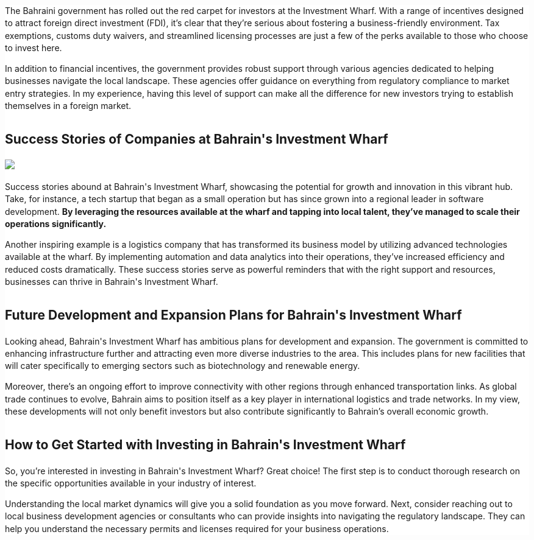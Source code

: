   
The Bahraini government has rolled out the red carpet for investors at the Investment Wharf. With a range of incentives designed to attract foreign direct investment (FDI), it’s clear that they’re serious about fostering a business-friendly environment. Tax exemptions, customs duty waivers, and streamlined licensing processes are just a few of the perks available to those who choose to invest here.   
  
In addition to financial incentives, the government provides robust support through various agencies dedicated to helping businesses navigate the local landscape. These agencies offer guidance on everything from regulatory compliance to market entry strategies. In my experience, having this level of support can make all the difference for new investors trying to establish themselves in a foreign market.  
  

Success Stories of Companies at Bahrain's Investment Wharf
----------------------------------------------------------

  
  
![](https://images.unsplash.com/flagged/photo-1551135049-83f3419ef05c?ixlib=rb-4.0.3&q=85&fm=jpg&crop=entropy&cs=srgb&w=900)  
  
Success stories abound at Bahrain's Investment Wharf, showcasing the potential for growth and innovation in this vibrant hub. Take, for instance, a tech startup that began as a small operation but has since grown into a regional leader in software development. **By leveraging the resources available at the wharf and tapping into local talent, they’ve managed to scale their operations significantly.**   
  
Another inspiring example is a logistics company that has transformed its business model by utilizing advanced technologies available at the wharf. By implementing automation and data analytics into their operations, they’ve increased efficiency and reduced costs dramatically. These success stories serve as powerful reminders that with the right support and resources, businesses can thrive in Bahrain's Investment Wharf.  
  

Future Development and Expansion Plans for Bahrain's Investment Wharf
---------------------------------------------------------------------

  
Looking ahead, Bahrain's Investment Wharf has ambitious plans for development and expansion. The government is committed to enhancing infrastructure further and attracting even more diverse industries to the area. This includes plans for new facilities that will cater specifically to emerging sectors such as biotechnology and renewable energy.   
  
Moreover, there’s an ongoing effort to improve connectivity with other regions through enhanced transportation links. As global trade continues to evolve, Bahrain aims to position itself as a key player in international logistics and trade networks. In my view, these developments will not only benefit investors but also contribute significantly to Bahrain’s overall economic growth.  
  

How to Get Started with Investing in Bahrain's Investment Wharf
---------------------------------------------------------------

  
So, you’re interested in investing in Bahrain's Investment Wharf? Great choice! The first step is to conduct thorough research on the specific opportunities available in your industry of interest.   
  
Understanding the local market dynamics will give you a solid foundation as you move forward. Next, consider reaching out to local business development agencies or consultants who can provide insights into navigating the regulatory landscape. They can help you understand the necessary permits and licenses required for your business operations.   
  